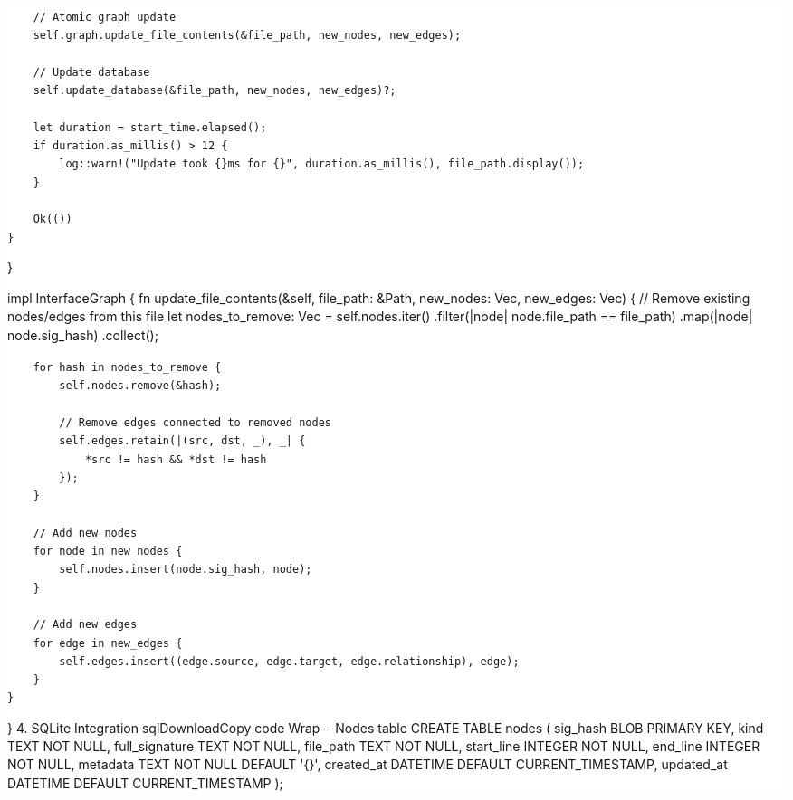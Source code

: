         // Atomic graph update
        self.graph.update_file_contents(&file_path, new_nodes, new_edges);
        
        // Update database
        self.update_database(&file_path, new_nodes, new_edges)?;
        
        let duration = start_time.elapsed();
        if duration.as_millis() > 12 {
            log::warn!("Update took {}ms for {}", duration.as_millis(), file_path.display());
        }
        
        Ok(())
    }
}

impl InterfaceGraph {
    fn update_file_contents(&self, file_path: &Path, new_nodes: Vec<Node>, new_edges: Vec<Edge>) {
        // Remove existing nodes/edges from this file
        let nodes_to_remove: Vec<SigHash> = self.nodes.iter()
            .filter(|node| node.file_path == file_path)
            .map(|node| node.sig_hash)
            .collect();
            
        for hash in nodes_to_remove {
            self.nodes.remove(&hash);
            
            // Remove edges connected to removed nodes
            self.edges.retain(|(src, dst, _), _| {
                *src != hash && *dst != hash
            });
        }
        
        // Add new nodes
        for node in new_nodes {
            self.nodes.insert(node.sig_hash, node);
        }
        
        // Add new edges
        for edge in new_edges {
            self.edges.insert((edge.source, edge.target, edge.relationship), edge);
        }
    }
}
4. SQLite Integration
sqlDownloadCopy code Wrap-- Nodes table
CREATE TABLE nodes (
    sig_hash BLOB PRIMARY KEY,
    kind TEXT NOT NULL,
    full_signature TEXT NOT NULL,
    file_path TEXT NOT NULL,
    start_line INTEGER NOT NULL,
    end_line INTEGER NOT NULL,
    metadata TEXT NOT NULL DEFAULT '{}',
    created_at DATETIME DEFAULT CURRENT_TIMESTAMP,
    updated_at DATETIME DEFAULT CURRENT_TIMESTAMP
);
